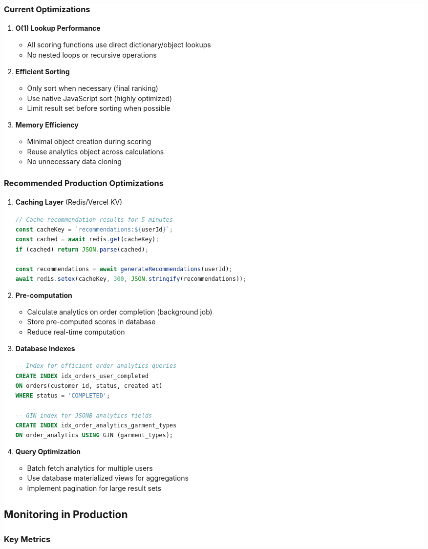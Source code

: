 ### Current Optimizations

1. **O(1) Lookup Performance**
   - All scoring functions use direct dictionary/object lookups
   - No nested loops or recursive operations

2. **Efficient Sorting**
   - Only sort when necessary (final ranking)
   - Use native JavaScript sort (highly optimized)
   - Limit result set before sorting when possible

3. **Memory Efficiency**
   - Minimal object creation during scoring
   - Reuse analytics object across calculations
   - No unnecessary data cloning

### Recommended Production Optimizations

1. **Caching Layer** (Redis/Vercel KV)
   ```typescript
   // Cache recommendation results for 5 minutes
   const cacheKey = `recommendations:${userId}`;
   const cached = await redis.get(cacheKey);
   if (cached) return JSON.parse(cached);

   const recommendations = await generateRecommendations(userId);
   await redis.setex(cacheKey, 300, JSON.stringify(recommendations));
   ```

2. **Pre-computation**
   - Calculate analytics on order completion (background job)
   - Store pre-computed scores in database
   - Reduce real-time computation

3. **Database Indexes**
   ```sql
   -- Index for efficient order analytics queries
   CREATE INDEX idx_orders_user_completed
   ON orders(customer_id, status, created_at)
   WHERE status = 'COMPLETED';

   -- GIN index for JSONB analytics fields
   CREATE INDEX idx_order_analytics_garment_types
   ON order_analytics USING GIN (garment_types);
   ```

4. **Query Optimization**
   - Batch fetch analytics for multiple users
   - Use database materialized views for aggregations
   - Implement pagination for large result sets

## Monitoring in Production

### Key Metrics
